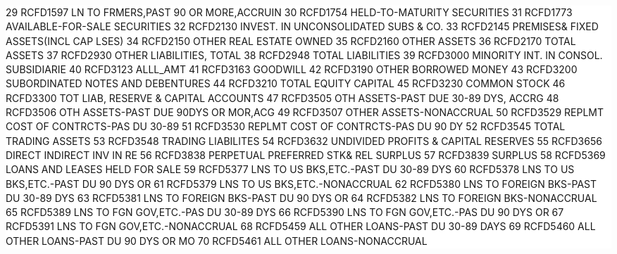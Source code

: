   <TR> <TD align="right"> 29 </TD> <TD> RCFD1597 </TD> <TD> LN TO FRMERS,PAST 90 OR MORE,ACCRUIN </TD> </TR>
  <TR> <TD align="right"> 30 </TD> <TD> RCFD1754 </TD> <TD> HELD-TO-MATURITY SECURITIES </TD> </TR>
  <TR> <TD align="right"> 31 </TD> <TD> RCFD1773 </TD> <TD> AVAILABLE-FOR-SALE SECURITIES </TD> </TR>
  <TR> <TD align="right"> 32 </TD> <TD> RCFD2130 </TD> <TD> INVEST. IN UNCONSOLIDATED SUBS &amp  CO. </TD> </TR>
  <TR> <TD align="right"> 33 </TD> <TD> RCFD2145 </TD> <TD> PREMISES&amp FIXED ASSETS(INCL CAP LSES) </TD> </TR>
  <TR> <TD align="right"> 34 </TD> <TD> RCFD2150 </TD> <TD> OTHER REAL ESTATE OWNED </TD> </TR>
  <TR> <TD align="right"> 35 </TD> <TD> RCFD2160 </TD> <TD> OTHER ASSETS </TD> </TR>
  <TR> <TD align="right"> 36 </TD> <TD> RCFD2170 </TD> <TD> TOTAL ASSETS </TD> </TR>
  <TR> <TD align="right"> 37 </TD> <TD> RCFD2930 </TD> <TD> OTHER LIABILITIES, TOTAL </TD> </TR>
  <TR> <TD align="right"> 38 </TD> <TD> RCFD2948 </TD> <TD> TOTAL LIABILITIES </TD> </TR>
  <TR> <TD align="right"> 39 </TD> <TD> RCFD3000 </TD> <TD> MINORITY INT. IN CONSOL. SUBSIDIARIE </TD> </TR>
  <TR> <TD align="right"> 40 </TD> <TD> RCFD3123 </TD> <TD> ALLL_AMT </TD> </TR>
  <TR> <TD align="right"> 41 </TD> <TD> RCFD3163 </TD> <TD> GOODWILL </TD> </TR>
  <TR> <TD align="right"> 42 </TD> <TD> RCFD3190 </TD> <TD> OTHER BORROWED MONEY </TD> </TR>
  <TR> <TD align="right"> 43 </TD> <TD> RCFD3200 </TD> <TD> SUBORDINATED NOTES AND DEBENTURES </TD> </TR>
  <TR> <TD align="right"> 44 </TD> <TD> RCFD3210 </TD> <TD> TOTAL EQUITY CAPITAL </TD> </TR>
  <TR> <TD align="right"> 45 </TD> <TD> RCFD3230 </TD> <TD> COMMON STOCK </TD> </TR>
  <TR> <TD align="right"> 46 </TD> <TD> RCFD3300 </TD> <TD> TOT LIAB, RESERVE &amp  CAPITAL ACCOUNTS </TD> </TR>
  <TR> <TD align="right"> 47 </TD> <TD> RCFD3505 </TD> <TD> OTH ASSETS-PAST DUE 30-89 DYS, ACCRG </TD> </TR>
  <TR> <TD align="right"> 48 </TD> <TD> RCFD3506 </TD> <TD> OTH ASSETS-PAST DUE 90DYS OR MOR,ACG </TD> </TR>
  <TR> <TD align="right"> 49 </TD> <TD> RCFD3507 </TD> <TD> OTHER ASSETS-NONACCRUAL </TD> </TR>
  <TR> <TD align="right"> 50 </TD> <TD> RCFD3529 </TD> <TD> REPLMT COST OF CONTRCTS-PAS DU 30-89 </TD> </TR>
  <TR> <TD align="right"> 51 </TD> <TD> RCFD3530 </TD> <TD> REPLMT COST OF CONTRCTS-PAS DU 90 DY </TD> </TR>
  <TR> <TD align="right"> 52 </TD> <TD> RCFD3545 </TD> <TD> TOTAL TRADING ASSETS </TD> </TR>
  <TR> <TD align="right"> 53 </TD> <TD> RCFD3548 </TD> <TD> TRADING LIABILITES </TD> </TR>
  <TR> <TD align="right"> 54 </TD> <TD> RCFD3632 </TD> <TD> UNDIVIDED PROFITS &amp  CAPITAL RESERVES </TD> </TR>
  <TR> <TD align="right"> 55 </TD> <TD> RCFD3656 </TD> <TD> DIRECT INDIRECT INV IN RE </TD> </TR>
  <TR> <TD align="right"> 56 </TD> <TD> RCFD3838 </TD> <TD> PERPETUAL PREFERRED STK&amp REL SURPLUS </TD> </TR>
  <TR> <TD align="right"> 57 </TD> <TD> RCFD3839 </TD> <TD> SURPLUS </TD> </TR>
  <TR> <TD align="right"> 58 </TD> <TD> RCFD5369 </TD> <TD> LOANS AND LEASES HELD FOR SALE </TD> </TR>
  <TR> <TD align="right"> 59 </TD> <TD> RCFD5377 </TD> <TD> LNS TO US BKS,ETC.-PAST DU 30-89 DYS </TD> </TR>
  <TR> <TD align="right"> 60 </TD> <TD> RCFD5378 </TD> <TD> LNS TO US BKS,ETC.-PAST DU 90 DYS OR </TD> </TR>
  <TR> <TD align="right"> 61 </TD> <TD> RCFD5379 </TD> <TD> LNS TO US BKS,ETC.-NONACCRUAL </TD> </TR>
  <TR> <TD align="right"> 62 </TD> <TD> RCFD5380 </TD> <TD> LNS TO FOREIGN BKS-PAST DU 30-89 DYS </TD> </TR>
  <TR> <TD align="right"> 63 </TD> <TD> RCFD5381 </TD> <TD> LNS TO FOREIGN BKS-PAST DU 90 DYS OR </TD> </TR>
  <TR> <TD align="right"> 64 </TD> <TD> RCFD5382 </TD> <TD> LNS TO FOREIGN BKS-NONACCRUAL </TD> </TR>
  <TR> <TD align="right"> 65 </TD> <TD> RCFD5389 </TD> <TD> LNS TO FGN GOV,ETC.-PAS DU 30-89 DYS </TD> </TR>
  <TR> <TD align="right"> 66 </TD> <TD> RCFD5390 </TD> <TD> LNS TO FGN GOV,ETC.-PAS DU 90 DYS OR </TD> </TR>
  <TR> <TD align="right"> 67 </TD> <TD> RCFD5391 </TD> <TD> LNS TO FGN GOV,ETC.-NONACCRUAL </TD> </TR>
  <TR> <TD align="right"> 68 </TD> <TD> RCFD5459 </TD> <TD> ALL OTHER LOANS-PAST DU 30-89 DAYS </TD> </TR>
  <TR> <TD align="right"> 69 </TD> <TD> RCFD5460 </TD> <TD> ALL OTHER LOANS-PAST DU 90 DYS OR MO </TD> </TR>
  <TR> <TD align="right"> 70 </TD> <TD> RCFD5461 </TD> <TD> ALL OTHER LOANS-NONACCRUAL </TD> </TR>